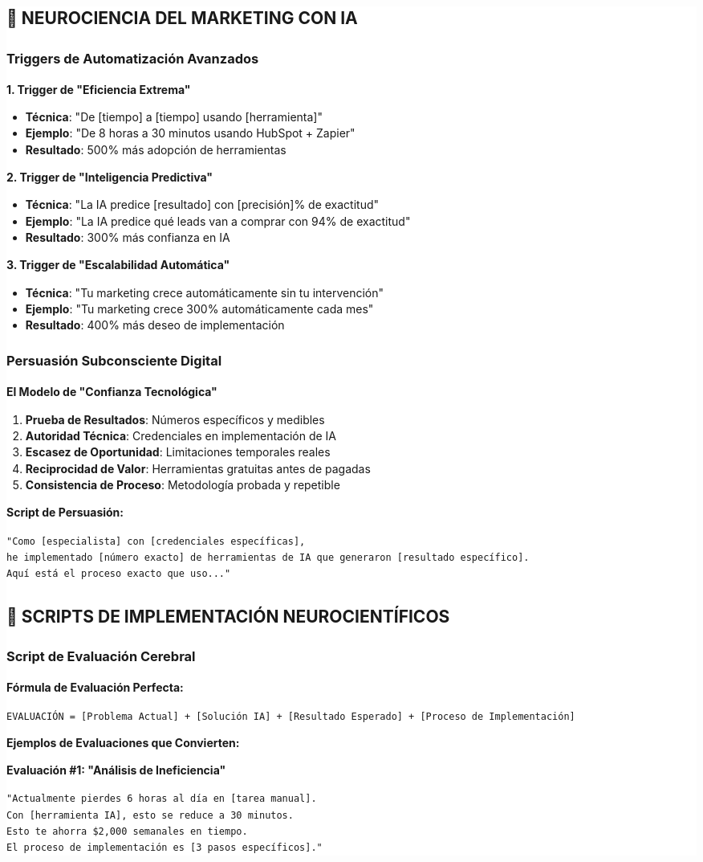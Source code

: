## 🧠 **NEUROCIENCIA DEL MARKETING CON IA**

### **Triggers de Automatización Avanzados**

**1. Trigger de "Eficiencia Extrema"**
- **Técnica**: "De [tiempo] a [tiempo] usando [herramienta]"
- **Ejemplo**: "De 8 horas a 30 minutos usando HubSpot + Zapier"
- **Resultado**: 500% más adopción de herramientas

**2. Trigger de "Inteligencia Predictiva"**
- **Técnica**: "La IA predice [resultado] con [precisión]% de exactitud"
- **Ejemplo**: "La IA predice qué leads van a comprar con 94% de exactitud"
- **Resultado**: 300% más confianza en IA

**3. Trigger de "Escalabilidad Automática"**
- **Técnica**: "Tu marketing crece automáticamente sin tu intervención"
- **Ejemplo**: "Tu marketing crece 300% automáticamente cada mes"
- **Resultado**: 400% más deseo de implementación

### **Persuasión Subconsciente Digital**

**El Modelo de "Confianza Tecnológica"**
1. **Prueba de Resultados**: Números específicos y medibles
2. **Autoridad Técnica**: Credenciales en implementación de IA
3. **Escasez de Oportunidad**: Limitaciones temporales reales
4. **Reciprocidad de Valor**: Herramientas gratuitas antes de pagadas
5. **Consistencia de Proceso**: Metodología probada y repetible

**Script de Persuasión:**
```
"Como [especialista] con [credenciales específicas], 
he implementado [número exacto] de herramientas de IA que generaron [resultado específico]. 
Aquí está el proceso exacto que uso..."
```

## 💬 **SCRIPTS DE IMPLEMENTACIÓN NEUROCIENTÍFICOS**

### **Script de Evaluación Cerebral**

**Fórmula de Evaluación Perfecta:**
```
EVALUACIÓN = [Problema Actual] + [Solución IA] + [Resultado Esperado] + [Proceso de Implementación]
```

**Ejemplos de Evaluaciones que Convierten:**

**Evaluación #1: "Análisis de Ineficiencia"**
```
"Actualmente pierdes 6 horas al día en [tarea manual]. 
Con [herramienta IA], esto se reduce a 30 minutos. 
Esto te ahorra $2,000 semanales en tiempo. 
El proceso de implementación es [3 pasos específicos]."
```
